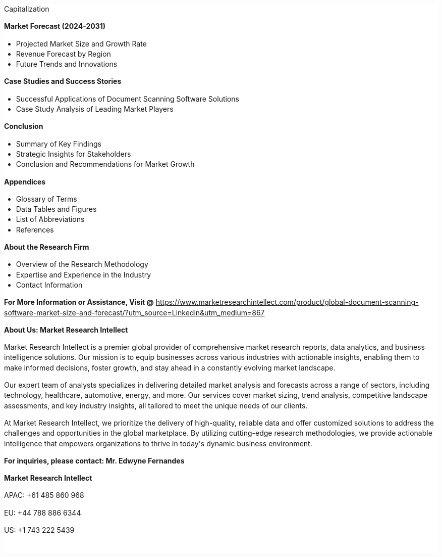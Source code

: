 Capitalization</li></ul><p><strong>Market Forecast (2024-2031)</strong></p><ul><li>Projected Market Size and Growth Rate</li><li>Revenue Forecast by Region</li><li>Future Trends and Innovations</li></ul><p><strong>Case Studies and Success Stories</strong></p><ul><li>Successful Applications of Document Scanning Software Solutions</li><li>Case Study Analysis of Leading Market Players</li></ul><p><strong>Conclusion</strong></p><ul><li>Summary of Key Findings</li><li>Strategic Insights for Stakeholders</li><li>Conclusion and Recommendations for Market Growth</li></ul><p><strong>Appendices</strong></p><ul><li>Glossary of Terms</li><li>Data Tables and Figures</li><li>List of Abbreviations</li><li>References</li></ul><p><strong>About the Research Firm</strong></p><ul><li>Overview of the Research Methodology</li><li>Expertise and Experience in the Industry</li><li>Contact Information</li></ul></div><div class="article-main__content" data-test-id="publishing-text-block"><p><span class="font-[700]"><strong>For More Information or Assistance, Visit @</strong>&nbsp;<a href="https://www.marketresearchintellect.com/product/global-document-scanning-software-market-size-and-forecast/?utm_source=Linkedin&utm_medium=867">https://www.marketresearchintellect.com/product/global-document-scanning-software-market-size-and-forecast/?utm_source=Linkedin&utm_medium=867</a></span></p><p><strong>About Us: Market Research Intellect</strong></p><p>Market Research Intellect is a premier global provider of comprehensive market research reports, data analytics, and business intelligence solutions. Our mission is to equip businesses across various industries with actionable insights, enabling them to make informed decisions, foster growth, and stay ahead in a constantly evolving market landscape.</p><p>Our expert team of analysts specializes in delivering detailed market analysis and forecasts across a range of sectors, including technology, healthcare, automotive, energy, and more. Our services cover market sizing, trend analysis, competitive landscape assessments, and key industry insights, all tailored to meet the unique needs of our clients.</p><p>At Market Research Intellect, we prioritize the delivery of high-quality, reliable data and offer customized solutions to address the challenges and opportunities in the global marketplace. By utilizing cutting-edge research methodologies, we provide actionable intelligence that empowers organizations to thrive in today's dynamic business environment.</p><p><strong>For inquiries, please contact: Mr. Edwyne Fernandes</strong></p><p><strong>Market Research Intellect</strong></p><p>APAC: +61 485 860 968</p><p>EU: +44 788 886 6344</p><p>US: +1 743 222 5439</p></div><div class="article-main__content" data-test-id="publishing-text-block">&nbsp;</div>
